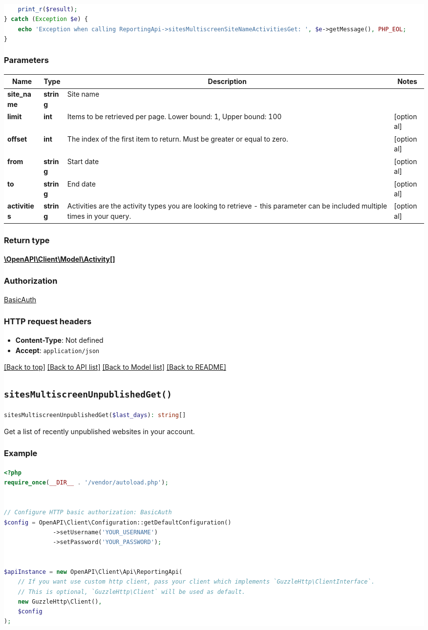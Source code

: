 ```php
    print_r($result);
} catch (Exception $e) {
    echo 'Exception when calling ReportingApi->sitesMultiscreenSiteNameActivitiesGet: ', $e->getMessage(), PHP_EOL;
}
```

### Parameters

Name | Type | Description  | Notes
------------- | ------------- | ------------- | -------------
 **site_name** | **string**| Site name |
 **limit** | **int**| Items to be retrieved per page. Lower bound: 1, Upper bound: 100 | [optional]
 **offset** | **int**| The index of the first item to return. Must be greater or equal to zero. | [optional]
 **from** | **string**| Start date | [optional]
 **to** | **string**| End date | [optional]
 **activities** | **string**| Activities are the activity types you are looking to retrieve - this parameter can be included multiple times in your query. | [optional]

### Return type

[**\OpenAPI\Client\Model\Activity[]**](../Model/Activity.md)

### Authorization

[BasicAuth](../../README.md#BasicAuth)

### HTTP request headers

- **Content-Type**: Not defined
- **Accept**: `application/json`

[[Back to top]](#) [[Back to API list]](../../README.md#endpoints)
[[Back to Model list]](../../README.md#models)
[[Back to README]](../../README.md)

## `sitesMultiscreenUnpublishedGet()`

```php
sitesMultiscreenUnpublishedGet($last_days): string[]
```

Get a list of recently unpublished websites in your account.

### Example

```php
<?php
require_once(__DIR__ . '/vendor/autoload.php');


// Configure HTTP basic authorization: BasicAuth
$config = OpenAPI\Client\Configuration::getDefaultConfiguration()
              ->setUsername('YOUR_USERNAME')
              ->setPassword('YOUR_PASSWORD');


$apiInstance = new OpenAPI\Client\Api\ReportingApi(
    // If you want use custom http client, pass your client which implements `GuzzleHttp\ClientInterface`.
    // This is optional, `GuzzleHttp\Client` will be used as default.
    new GuzzleHttp\Client(),
    $config
);
```